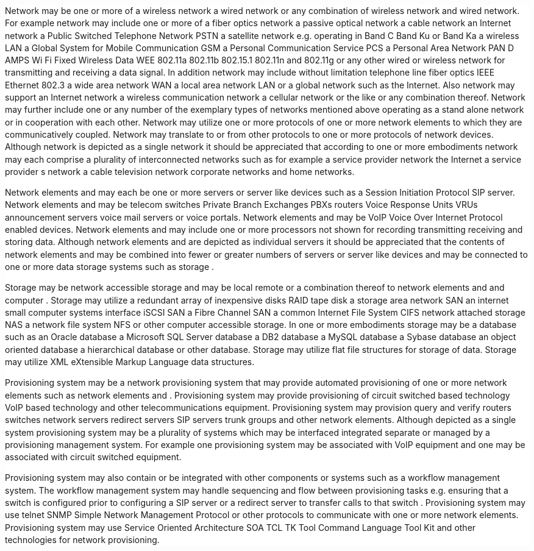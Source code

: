 Network may be one or more of a wireless network a wired network or any combination of wireless network and wired network. For example network may include one or more of a fiber optics network a passive optical network a cable network an Internet network a Public Switched Telephone Network PSTN a satellite network e.g. operating in Band C Band Ku or Band Ka a wireless LAN a Global System for Mobile Communication GSM a Personal Communication Service PCS a Personal Area Network PAN D AMPS Wi Fi Fixed Wireless Data WEE 802.11a 802.11b 802.15.1 802.11n and 802.11g or any other wired or wireless network for transmitting and receiving a data signal. In addition network may include without limitation telephone line fiber optics IEEE Ethernet 802.3 a wide area network WAN a local area network LAN or a global network such as the Internet. Also network may support an Internet network a wireless communication network a cellular network or the like or any combination thereof. Network may further include one or any number of the exemplary types of networks mentioned above operating as a stand alone network or in cooperation with each other. Network may utilize one or more protocols of one or more network elements to which they are communicatively coupled. Network may translate to or from other protocols to one or more protocols of network devices. Although network is depicted as a single network it should be appreciated that according to one or more embodiments network may each comprise a plurality of interconnected networks such as for example a service provider network the Internet a service provider s network a cable television network corporate networks and home networks.

Network elements and may each be one or more servers or server like devices such as a Session Initiation Protocol SIP server. Network elements and may be telecom switches Private Branch Exchanges PBXs routers Voice Response Units VRUs announcement servers voice mail servers or voice portals. Network elements and may be VoIP Voice Over Internet Protocol enabled devices. Network elements and may include one or more processors not shown for recording transmitting receiving and storing data. Although network elements and are depicted as individual servers it should be appreciated that the contents of network elements and may be combined into fewer or greater numbers of servers or server like devices and may be connected to one or more data storage systems such as storage .

Storage may be network accessible storage and may be local remote or a combination thereof to network elements and and computer . Storage may utilize a redundant array of inexpensive disks RAID tape disk a storage area network SAN an internet small computer systems interface iSCSI SAN a Fibre Channel SAN a common Internet File System CIFS network attached storage NAS a network file system NFS or other computer accessible storage. In one or more embodiments storage may be a database such as an Oracle database a Microsoft SQL Server database a DB2 database a MySQL database a Sybase database an object oriented database a hierarchical database or other database. Storage may utilize flat file structures for storage of data. Storage may utilize XML eXtensible Markup Language data structures.

Provisioning system may be a network provisioning system that may provide automated provisioning of one or more network elements such as network elements and . Provisioning system may provide provisioning of circuit switched based technology VoIP based technology and other telecommunications equipment. Provisioning system may provision query and verify routers switches network servers redirect servers SIP servers trunk groups and other network elements. Although depicted as a single system provisioning system may be a plurality of systems which may be interfaced integrated separate or managed by a provisioning management system. For example one provisioning system may be associated with VoIP equipment and one may be associated with circuit switched equipment.

Provisioning system may also contain or be integrated with other components or systems such as a workflow management system. The workflow management system may handle sequencing and flow between provisioning tasks e.g. ensuring that a switch is configured prior to configuring a SIP server or a redirect server to transfer calls to that switch . Provisioning system may use telnet SNMP Simple Network Management Protocol or other protocols to communicate with one or more network elements. Provisioning system may use Service Oriented Architecture SOA TCL TK Tool Command Language Tool Kit and other technologies for network provisioning.
